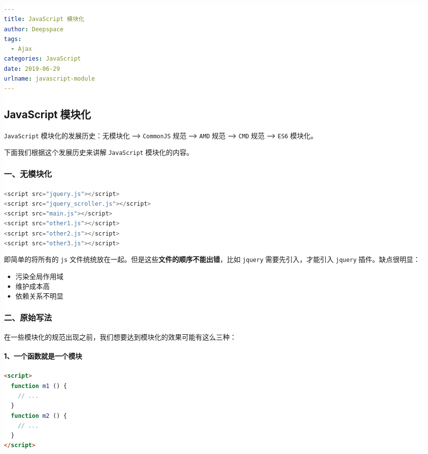```yaml
---
title: JavaScript 模块化
author: Deepspace
tags:
  - Ajax
categories: JavaScript
date: 2019-06-29
urlname: javascript-module
---
```


## JavaScript 模块化

`JavaScript` 模块化的发展历史：无模块化 --> `CommonJS` 规范 --> `AMD` 规范 --> `CMD` 规范 --> `ES6` 模块化。

下面我们根据这个发展历史来讲解 `JavaScript` 模块化的内容。



### 一、无模块化

```javascript
<script src="jquery.js"></script>
<script src="jquery_scroller.js"></script>
<script src="main.js"></script>
<script src="other1.js"></script>
<script src="other2.js"></script>
<script src="other3.js"></script>
```

即简单的将所有的 `js` 文件统统放在一起。但是这些**文件的顺序不能出错**，比如 `jquery` 需要先引入，才能引入 `jquery` 插件。缺点很明显：

- 污染全局作用域
- 维护成本高
- 依赖关系不明显



### 二、原始写法

在一些模块化的规范出现之前，我们想要达到模块化的效果可能有这么三种：

#### 1、一个函数就是一个模块

```html
<script>
  function m1 () {
    // ...
  }
  function m2 () {
    // ...
  }
</script>
```
